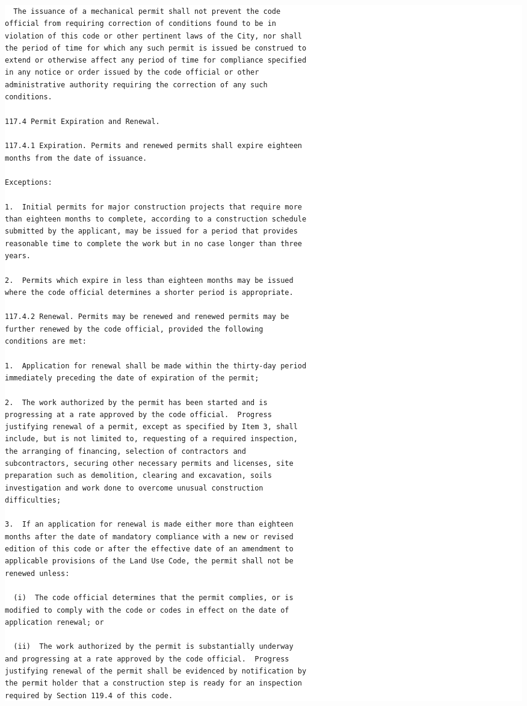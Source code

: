      The issuance of a mechanical permit shall not prevent the code  
    official from requiring correction of conditions found to be in  
    violation of this code or other pertinent laws of the City, nor shall  
    the period of time for which any such permit is issued be construed to  
    extend or otherwise affect any period of time for compliance specified  
    in any notice or order issued by the code official or other  
    administrative authority requiring the correction of any such  
    conditions.  
  
    117.4 Permit Expiration and Renewal.  
  
    117.4.1 Expiration. Permits and renewed permits shall expire eighteen  
    months from the date of issuance.  
  
    Exceptions:  
  
    1.  Initial permits for major construction projects that require more  
    than eighteen months to complete, according to a construction schedule  
    submitted by the applicant, may be issued for a period that provides  
    reasonable time to complete the work but in no case longer than three  
    years.  
  
    2.  Permits which expire in less than eighteen months may be issued  
    where the code official determines a shorter period is appropriate.  
  
    117.4.2 Renewal. Permits may be renewed and renewed permits may be  
    further renewed by the code official, provided the following  
    conditions are met:  
  
    1.  Application for renewal shall be made within the thirty-day period  
    immediately preceding the date of expiration of the permit;  
  
    2.  The work authorized by the permit has been started and is  
    progressing at a rate approved by the code official.  Progress  
    justifying renewal of a permit, except as specified by Item 3, shall  
    include, but is not limited to, requesting of a required inspection,  
    the arranging of financing, selection of contractors and  
    subcontractors, securing other necessary permits and licenses, site  
    preparation such as demolition, clearing and excavation, soils  
    investigation and work done to overcome unusual construction  
    difficulties;  
  
    3.  If an application for renewal is made either more than eighteen  
    months after the date of mandatory compliance with a new or revised  
    edition of this code or after the effective date of an amendment to  
    applicable provisions of the Land Use Code, the permit shall not be  
    renewed unless:  
  
      (i)  The code official determines that the permit complies, or is  
    modified to comply with the code or codes in effect on the date of  
    application renewal; or  
  
      (ii)  The work authorized by the permit is substantially underway  
    and progressing at a rate approved by the code official.  Progress  
    justifying renewal of the permit shall be evidenced by notification by  
    the permit holder that a construction step is ready for an inspection  
    required by Section 119.4 of this code.  
  